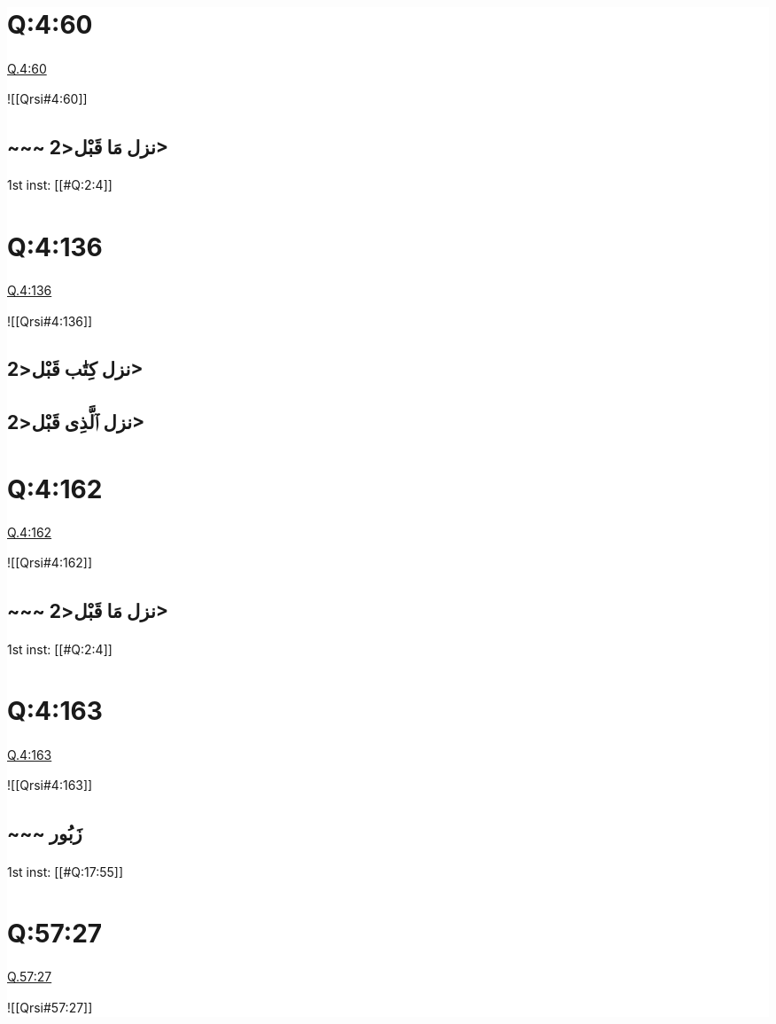 
# Q:4:60
[Q.4:60](https://quran.com/4:60/tafsirs/ar-tafsir-al-tabari)

![[Qrsi#4:60]]

## ~~~ نزل مَا قَبْل<2>
1st inst: [[#Q:2:4]]


# Q:4:136
[Q.4:136](https://quran.com/4:136/tafsirs/ar-tafsir-al-tabari)

![[Qrsi#4:136]]

## نزل كِتَٰب قَبْل<2>


## نزل ٱلَّذِى قَبْل<2>


# Q:4:162
[Q.4:162](https://quran.com/4:162/tafsirs/ar-tafsir-al-tabari)

![[Qrsi#4:162]]

## ~~~ نزل مَا قَبْل<2>
1st inst: [[#Q:2:4]]


# Q:4:163
[Q.4:163](https://quran.com/4:163/tafsirs/ar-tafsir-al-tabari)

![[Qrsi#4:163]]

## ~~~ زَبُور
1st inst: [[#Q:17:55]]


# Q:57:27
[Q.57:27](https://quran.com/57:27/tafsirs/ar-tafsir-al-tabari)

![[Qrsi#57:27]]
